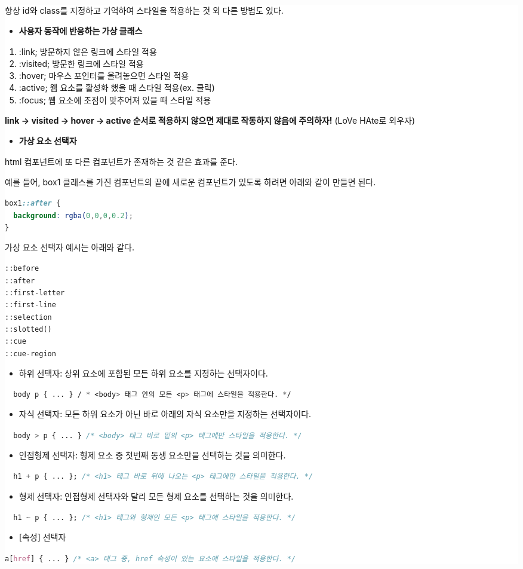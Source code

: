 항상 id와 class를 지정하고 기억하여 스타일을 적용하는 것 외 다른 방법도 있다.

+ **사용자 동작에 반응하는 가상 클래스**

1. :link; 방문하지 않은 링크에 스타일 적용
2. :visited; 방문한 링크에 스타일 적용
3. :hover; 마우스 포인터를 올려놓으면 스타일 적용
4. :active; 웹 요소를 활성화 했을 때 스타일 적용(ex. 클릭)
5. :focus; 웹 요소에 초점이 맞추어져 있을 때 스타일 적용

**link -> visited -> hover -> active 순서로 적용하지 않으면 제대로 작동하지 않음에 주의하자!**
(LoVe HAte로 외우자)

+ **가상 요소 선택자**

html 컴포넌트에 또 다른 컴포넌트가 존재하는 것 같은 효과를 준다.

예를 들어, box1 클래스를 가진 컴포넌트의 끝에 새로운 컴포넌트가 있도록 하려면 아래와 같이 만들면 된다.
```css
box1::after {
  background: rgba(0,0,0,0.2);
}
```

가상 요소 선택자 예시는 아래와 같다.
```
::before
::after
::first-letter
::first-line
::selection
::slotted()
::cue
::cue-region
```


+ 하위 선택자: 상위 요소에 포함된 모든 하위 요소를 지정하는 선택자이다.
```css
  body p { ... } / * <body> 태그 안의 모든 <p> 태그에 스타일을 적용한다. */
```

+ 자식 선택자: 모든 하위 요소가 아닌 바로 아래의 자식 요소만을 지정하는 선택자이다.
```css
  body > p { ... } /* <body> 태그 바로 밑의 <p> 태그에만 스타일을 적용한다. */
```


+ 인접형제 선택자: 형제 요소 중 첫번째 동생 요소만을 선택하는 것을 의미한다.
```css
  h1 + p { ... }; /* <h1> 태그 바로 뒤에 나오는 <p> 태그에만 스타일을 적용한다. */
```

+ 형제 선택자: 인접형제 선택자와 달리 모든 형제 요소를 선택하는 것을 의미한다.

```css
  h1 ~ p { ... }; /* <h1> 태그와 형제인 모든 <p> 태그에 스타일을 적용한다. */
```

+ \[속성] 선택자
```css
a[href] { ... } /* <a> 태그 중, href 속성이 있는 요소에 스타일을 적용한다. */
```
